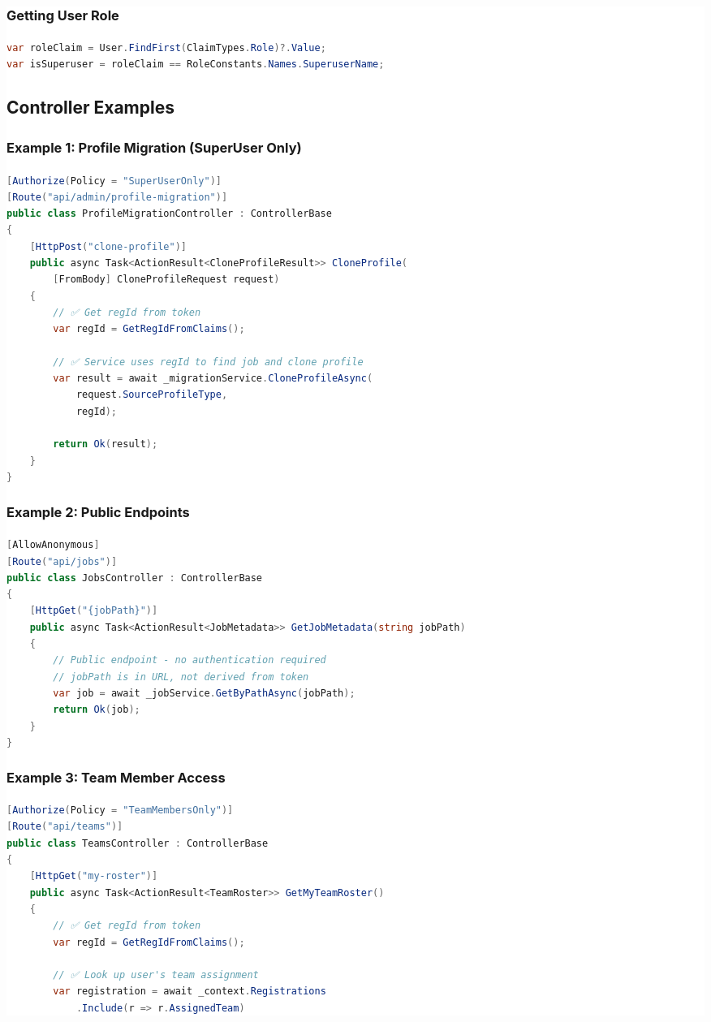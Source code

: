 ### Getting User Role
```csharp
var roleClaim = User.FindFirst(ClaimTypes.Role)?.Value;
var isSuperuser = roleClaim == RoleConstants.Names.SuperuserName;
```

## Controller Examples

### Example 1: Profile Migration (SuperUser Only)
```csharp
[Authorize(Policy = "SuperUserOnly")]
[Route("api/admin/profile-migration")]
public class ProfileMigrationController : ControllerBase
{
    [HttpPost("clone-profile")]
    public async Task<ActionResult<CloneProfileResult>> CloneProfile(
        [FromBody] CloneProfileRequest request)
    {
        // ✅ Get regId from token
        var regId = GetRegIdFromClaims();
        
        // ✅ Service uses regId to find job and clone profile
        var result = await _migrationService.CloneProfileAsync(
            request.SourceProfileType, 
            regId);
        
        return Ok(result);
    }
}
```

### Example 2: Public Endpoints
```csharp
[AllowAnonymous]
[Route("api/jobs")]
public class JobsController : ControllerBase
{
    [HttpGet("{jobPath}")]
    public async Task<ActionResult<JobMetadata>> GetJobMetadata(string jobPath)
    {
        // Public endpoint - no authentication required
        // jobPath is in URL, not derived from token
        var job = await _jobService.GetByPathAsync(jobPath);
        return Ok(job);
    }
}
```

### Example 3: Team Member Access
```csharp
[Authorize(Policy = "TeamMembersOnly")]
[Route("api/teams")]
public class TeamsController : ControllerBase
{
    [HttpGet("my-roster")]
    public async Task<ActionResult<TeamRoster>> GetMyTeamRoster()
    {
        // ✅ Get regId from token
        var regId = GetRegIdFromClaims();
        
        // ✅ Look up user's team assignment
        var registration = await _context.Registrations
            .Include(r => r.AssignedTeam)
```